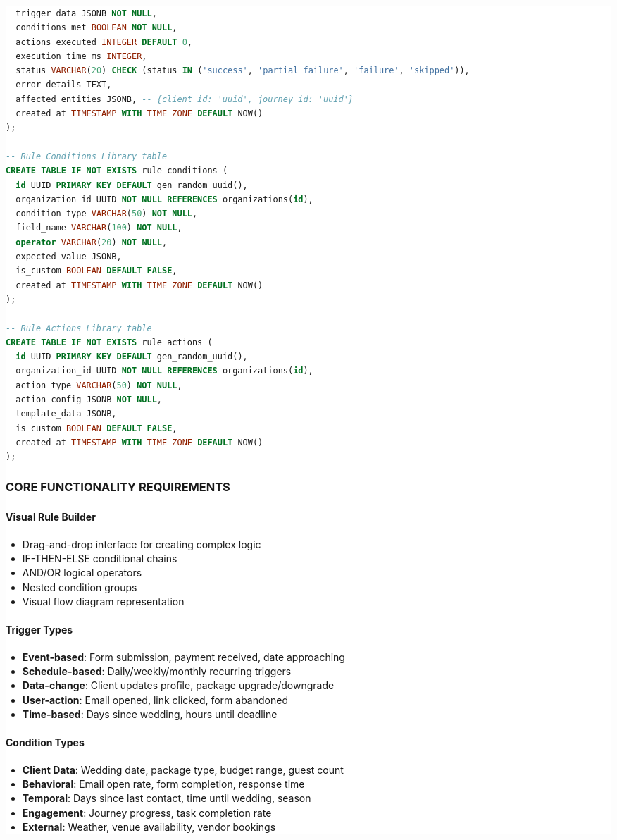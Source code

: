 ```sql
  trigger_data JSONB NOT NULL,
  conditions_met BOOLEAN NOT NULL,
  actions_executed INTEGER DEFAULT 0,
  execution_time_ms INTEGER,
  status VARCHAR(20) CHECK (status IN ('success', 'partial_failure', 'failure', 'skipped')),
  error_details TEXT,
  affected_entities JSONB, -- {client_id: 'uuid', journey_id: 'uuid'}
  created_at TIMESTAMP WITH TIME ZONE DEFAULT NOW()
);

-- Rule Conditions Library table
CREATE TABLE IF NOT EXISTS rule_conditions (
  id UUID PRIMARY KEY DEFAULT gen_random_uuid(),
  organization_id UUID NOT NULL REFERENCES organizations(id),
  condition_type VARCHAR(50) NOT NULL,
  field_name VARCHAR(100) NOT NULL,
  operator VARCHAR(20) NOT NULL,
  expected_value JSONB,
  is_custom BOOLEAN DEFAULT FALSE,
  created_at TIMESTAMP WITH TIME ZONE DEFAULT NOW()
);

-- Rule Actions Library table  
CREATE TABLE IF NOT EXISTS rule_actions (
  id UUID PRIMARY KEY DEFAULT gen_random_uuid(),
  organization_id UUID NOT NULL REFERENCES organizations(id),
  action_type VARCHAR(50) NOT NULL,
  action_config JSONB NOT NULL,
  template_data JSONB,
  is_custom BOOLEAN DEFAULT FALSE,
  created_at TIMESTAMP WITH TIME ZONE DEFAULT NOW()
);
```

### CORE FUNCTIONALITY REQUIREMENTS

#### Visual Rule Builder
- Drag-and-drop interface for creating complex logic
- IF-THEN-ELSE conditional chains
- AND/OR logical operators
- Nested condition groups
- Visual flow diagram representation

#### Trigger Types
- **Event-based**: Form submission, payment received, date approaching
- **Schedule-based**: Daily/weekly/monthly recurring triggers  
- **Data-change**: Client updates profile, package upgrade/downgrade
- **User-action**: Email opened, link clicked, form abandoned
- **Time-based**: Days since wedding, hours until deadline

#### Condition Types
- **Client Data**: Wedding date, package type, budget range, guest count
- **Behavioral**: Email open rate, form completion, response time
- **Temporal**: Days since last contact, time until wedding, season
- **Engagement**: Journey progress, task completion rate
- **External**: Weather, venue availability, vendor bookings
